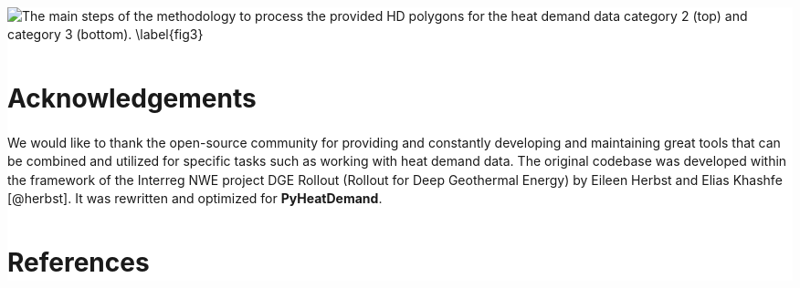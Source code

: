 ![The main steps of the methodology to process the provided HD polygons for the heat demand data category 2 (top) and category 3 (bottom). \label{fig3}](../docs/images/fig3.png)

# Acknowledgements

We would like to thank the open-source community for providing and constantly developing and maintaining great tools that can be combined and utilized for specific tasks such as working with heat demand data. The original codebase was developed within the framework of the Interreg NWE project DGE Rollout (Rollout for Deep Geothermal Energy) by Eileen Herbst and Elias Khashfe [@herbst]. It was rewritten and optimized for **PyHeatDemand**.

# References
